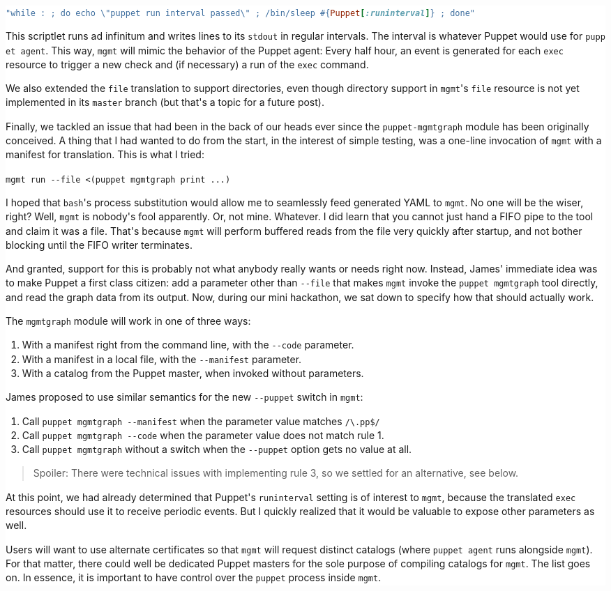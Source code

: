 ```ruby
"while : ; do echo \"puppet run interval passed\" ; /bin/sleep #{Puppet[:runinterval]} ; done"
```

This scriptlet runs ad infinitum and writes lines to its `stdout` in regular intervals.
The interval is whatever Puppet would use for `puppet agent`. This way, `mgmt` will mimic
the behavior of the Puppet agent: Every half hour, an event is generated for each `exec`
resource to trigger a new check and (if necessary) a run of the `exec` command.

We also extended the `file` translation to support directories, even though directory support
in `mgmt`'s `file` resource is not yet implemented in its `master` branch (but that's
a topic for a future post).

Finally, we tackled an issue that had been in the back of our heads ever since the `puppet-mgmtgraph`
module has been originally conceived. A thing that I had wanted to do from the start,
in the interest of simple testing, was a one-line invocation of `mgmt` with a manifest
for translation. This is what I tried:

    mgmt run --file <(puppet mgmtgraph print ...)

I hoped that `bash`'s process substitution would allow me to seamlessly feed generated YAML
to `mgmt`. No one will be the wiser, right? Well, `mgmt` is nobody's fool apparently. Or, not mine.
Whatever. I did learn that you cannot just hand a FIFO pipe to the tool and claim it was a file.
That's because `mgmt` will perform buffered reads from the file very quickly after startup,
and not bother blocking until the FIFO writer terminates.

And granted, support for this is probably not what anybody really wants or needs right now.
Instead, James' immediate idea was to make Puppet a first class citizen: add a parameter
other than `--file` that makes `mgmt` invoke the `puppet mgmtgraph` tool directly, and read
the graph data from its output. Now, during our mini hackathon, we sat down to specify
how that should actually work.

The `mgmtgraph` module will work in one of three ways:

1. With a manifest right from the command line, with the `--code` parameter.
2. With a manifest in a local file, with the `--manifest` parameter.
3. With a catalog from the Puppet master, when invoked without parameters.

James proposed to use similar semantics for the new `--puppet` switch in `mgmt`:

1. Call `puppet mgmtgraph --manifest` when the parameter value matches `/\.pp$/`
2. Call `puppet mgmtgraph --code` when the parameter value does not match rule 1.
3. Call `puppet mgmtgraph` without a switch when the `--puppet` option gets no value at all.

> Spoiler: There were technical issues with implementing rule 3, so we settled
for an alternative, see below.

At this point, we had already determined that Puppet's `runinterval` setting
is of interest to `mgmt`, because the translated `exec` resources should use
it to receive periodic events. But I quickly realized that it would be valuable
to expose other parameters as well.

Users will want to use alternate certificates
so that `mgmt` will request distinct catalogs (where `puppet agent` runs alongside
`mgmt`). For that matter, there could well be dedicated Puppet masters for the
sole purpose of compiling catalogs for `mgmt`. The list goes on. In essence,
it is important to have control over the `puppet` process inside `mgmt`.
